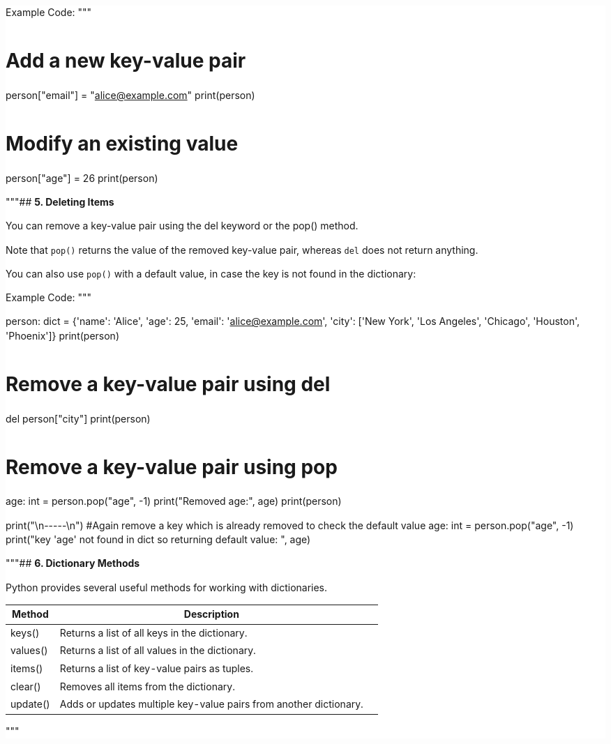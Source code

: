 Example Code:
"""

# Add a new key-value pair
person["email"] = "alice@example.com"
print(person)

# Modify an existing value
person["age"] = 26
print(person)

"""## **5. Deleting Items**


You can remove a key-value pair using the del keyword or the pop() method.

Note that `pop()` returns the value of the removed key-value pair, whereas `del` does not return anything.

You can also use `pop()` with a default value, in case the key is not found in the dictionary:

Example Code:
"""

person: dict = {'name': 'Alice', 'age': 25, 'email': 'alice@example.com', 'city': ['New York', 'Los Angeles', 'Chicago', 'Houston', 'Phoenix']}
print(person)

# Remove a key-value pair using del
del person["city"]
print(person)

# Remove a key-value pair using pop
age: int = person.pop("age", -1)
print("Removed age:", age)
print(person)

print("\n-----\n")
#Again remove a key which is already removed to check the default value
age: int = person.pop("age", -1)
print("key 'age' not found in dict so returning default value: ", age)

"""## **6. Dictionary Methods**

Python provides several useful methods for working with dictionaries.


| Method   | Description                                                       |   |
|----------|-------------------------------------------------------------------|---|
| keys()   | Returns a list of all keys in the dictionary.                     |   |
| values() | Returns a list of all values in the dictionary.                   |   |
| items()  | Returns a list of key-value pairs as tuples.                      |   |
| clear()  | Removes all items from the dictionary.                            |   |
| update() | Adds or updates multiple key-value pairs from another dictionary. |   |
"""
